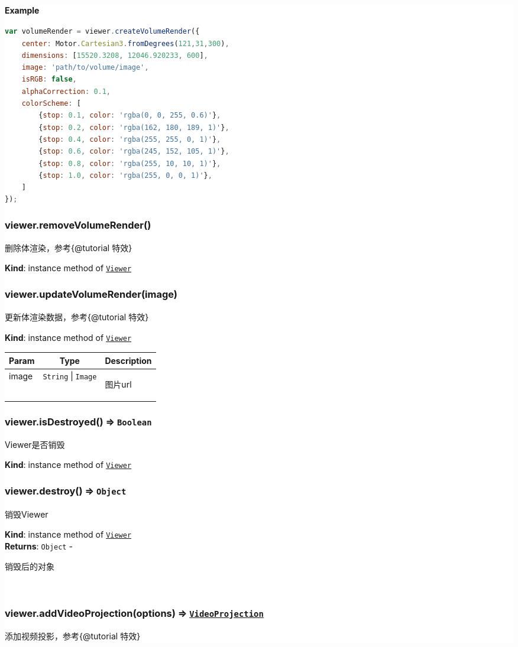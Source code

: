 **Example**  
```js
var volumeRender = viewer.createVolumeRender({
    center: Motor.Cartesian3.fromDegrees(121,31,300),
    dimensions: [15520.3208, 12046.920233, 600],
    image: 'path/to/volume/image',
    isRGB: false,
    alphaCorrection: 0.1,
    colorScheme: [
        {stop: 0.1, color: 'rgba(0, 0, 255, 0.6)'},
        {stop: 0.2, color: 'rgba(162, 180, 189, 1)'},
        {stop: 0.4, color: 'rgba(255, 255, 0, 1)'},
        {stop: 0.6, color: 'rgba(245, 152, 105, 1)'},
        {stop: 0.8, color: 'rgba(255, 10, 10, 1)'},
        {stop: 1.0, color: 'rgba(255, 0, 0, 1)'},
    ]
});
```
<a name="Viewer+removeVolumeRender"></a>

### viewer.removeVolumeRender()
<p>删除体渲染，参考{@tutorial 特效}</p>

**Kind**: instance method of [<code>Viewer</code>](#Viewer)  
<a name="Viewer+updateVolumeRender"></a>

### viewer.updateVolumeRender(image)
<p>更新体渲染数据，参考{@tutorial 特效}</p>

**Kind**: instance method of [<code>Viewer</code>](#Viewer)  

| Param | Type | Description |
| --- | --- | --- |
| image | <code>String</code> \| <code>Image</code> | <p>图片url</p> |

<a name="Viewer+isDestroyed"></a>

### viewer.isDestroyed() ⇒ <code>Boolean</code>
<p>Viewer是否销毁</p>

**Kind**: instance method of [<code>Viewer</code>](#Viewer)  
<a name="Viewer+destroy"></a>

### viewer.destroy() ⇒ <code>Object</code>
<p>销毁Viewer</p>

**Kind**: instance method of [<code>Viewer</code>](#Viewer)  
**Returns**: <code>Object</code> - <p>销毁后的对象</p>  
<a name="Viewer+addVideoProjection"></a>

### viewer.addVideoProjection(options) ⇒ [<code>VideoProjection</code>](#VideoProjection)
<p>添加视频投影，参考{@tutorial 特效}</p>
